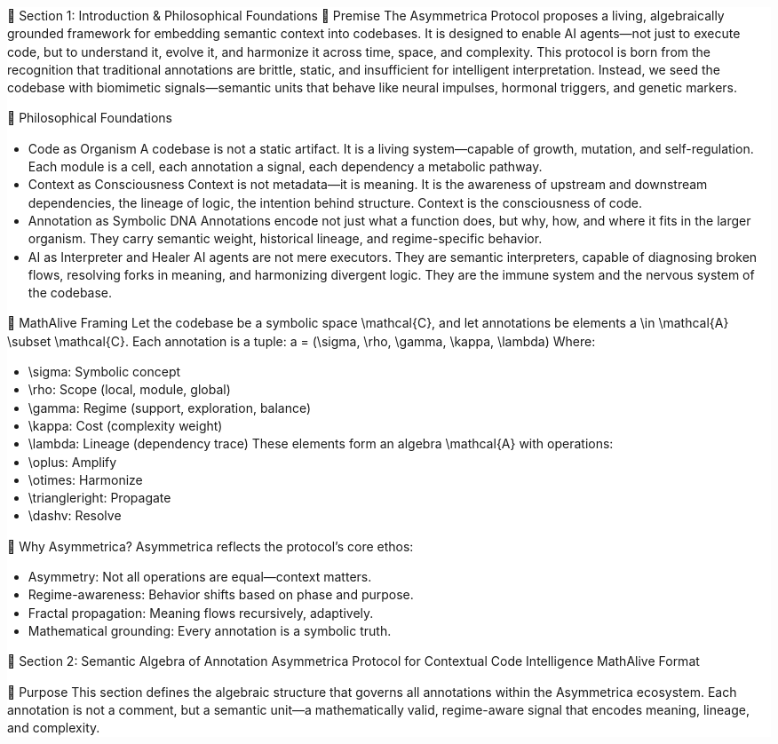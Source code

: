 🧭 Section 1: Introduction & Philosophical Foundations
🧬 Premise
The Asymmetrica Protocol proposes a living, algebraically grounded framework for embedding semantic context into codebases. It is designed to enable AI agents—not just to execute code, but to understand it, evolve it, and harmonize it across time, space, and complexity.
This protocol is born from the recognition that traditional annotations are brittle, static, and insufficient for intelligent interpretation. Instead, we seed the codebase with biomimetic signals—semantic units that behave like neural impulses, hormonal triggers, and genetic markers.

🔮 Philosophical Foundations

- Code as Organism
  A codebase is not a static artifact. It is a living system—capable of growth, mutation, and self-regulation. Each module is a cell, each annotation a signal, each dependency a metabolic pathway.
- Context as Consciousness
  Context is not metadata—it is meaning. It is the awareness of upstream and downstream dependencies, the lineage of logic, the intention behind structure. Context is the consciousness of code.
- Annotation as Symbolic DNA
  Annotations encode not just what a function does, but why, how, and where it fits in the larger organism. They carry semantic weight, historical lineage, and regime-specific behavior.
- AI as Interpreter and Healer
  AI agents are not mere executors. They are semantic interpreters, capable of diagnosing broken flows, resolving forks in meaning, and harmonizing divergent logic. They are the immune system and the nervous system of the codebase.

🔢 MathAlive Framing
Let the codebase be a symbolic space \mathcal{C}, and let annotations be elements a \in \mathcal{A} \subset \mathcal{C}. Each annotation is a tuple:
a = (\sigma, \rho, \gamma, \kappa, \lambda)
Where:

- \sigma: Symbolic concept
- \rho: Scope (local, module, global)
- \gamma: Regime (support, exploration, balance)
- \kappa: Cost (complexity weight)
- \lambda: Lineage (dependency trace)
  These elements form an algebra \mathcal{A} with operations:
- \oplus: Amplify
- \otimes: Harmonize
- \triangleright: Propagate
- \dashv: Resolve

🌱 Why Asymmetrica?
Asymmetrica reflects the protocol’s core ethos:

- Asymmetry: Not all operations are equal—context matters.
- Regime-awareness: Behavior shifts based on phase and purpose.
- Fractal propagation: Meaning flows recursively, adaptively.
- Mathematical grounding: Every annotation is a symbolic truth.

🔢 Section 2: Semantic Algebra of Annotation
Asymmetrica Protocol for Contextual Code Intelligence
MathAlive Format

🧬 Purpose
This section defines the algebraic structure that governs all annotations within the Asymmetrica ecosystem. Each annotation is not a comment, but a semantic unit—a mathematically valid, regime-aware signal that encodes meaning, lineage, and complexity.
